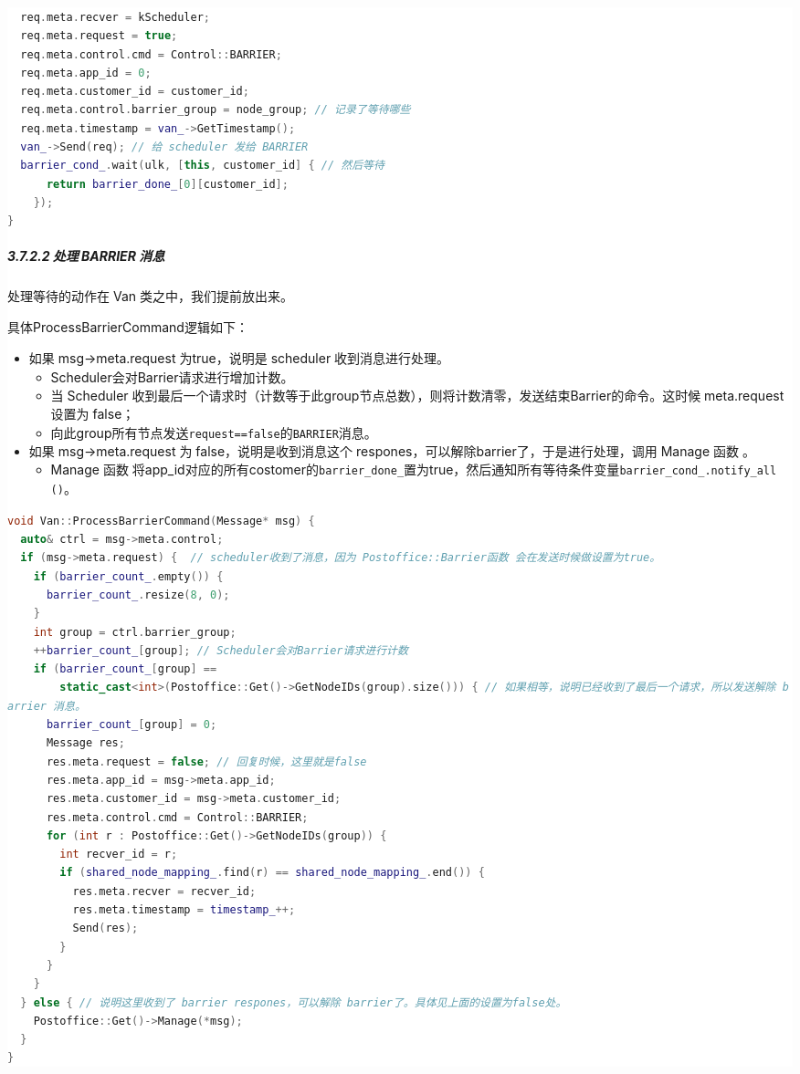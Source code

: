 ```c++
  req.meta.recver = kScheduler;
  req.meta.request = true;
  req.meta.control.cmd = Control::BARRIER;
  req.meta.app_id = 0;
  req.meta.customer_id = customer_id;
  req.meta.control.barrier_group = node_group; // 记录了等待哪些
  req.meta.timestamp = van_->GetTimestamp();
  van_->Send(req); // 给 scheduler 发给 BARRIER
  barrier_cond_.wait(ulk, [this, customer_id] { // 然后等待
      return barrier_done_[0][customer_id];
    });
}
```

##### 3.7.2.2 处理 BARRIER 消息

处理等待的动作在 Van 类之中，我们提前放出来。

具体ProcessBarrierCommand逻辑如下：

- 如果 msg->meta.request 为true，说明是 scheduler 收到消息进行处理。
  - Scheduler会对Barrier请求进行增加计数。
  - 当 Scheduler 收到最后一个请求时（计数等于此group节点总数），则将计数清零，发送结束Barrier的命令。这时候 meta.request 设置为 false；
  - 向此group所有节点发送`request==false`的`BARRIER`消息。
- 如果 msg->meta.request 为 false，说明是收到消息这个 respones，可以解除barrier了，于是进行处理，调用 Manage 函数 。
  - Manage 函数 将app_id对应的所有costomer的`barrier_done_`置为true，然后通知所有等待条件变量`barrier_cond_.notify_all()`。

```c++
void Van::ProcessBarrierCommand(Message* msg) {
  auto& ctrl = msg->meta.control;
  if (msg->meta.request) {  // scheduler收到了消息，因为 Postoffice::Barrier函数 会在发送时候做设置为true。
    if (barrier_count_.empty()) {
      barrier_count_.resize(8, 0);
    }
    int group = ctrl.barrier_group;
    ++barrier_count_[group]; // Scheduler会对Barrier请求进行计数
    if (barrier_count_[group] ==
        static_cast<int>(Postoffice::Get()->GetNodeIDs(group).size())) { // 如果相等，说明已经收到了最后一个请求，所以发送解除 barrier 消息。
      barrier_count_[group] = 0;
      Message res;
      res.meta.request = false; // 回复时候，这里就是false
      res.meta.app_id = msg->meta.app_id;
      res.meta.customer_id = msg->meta.customer_id;
      res.meta.control.cmd = Control::BARRIER;
      for (int r : Postoffice::Get()->GetNodeIDs(group)) {
        int recver_id = r;
        if (shared_node_mapping_.find(r) == shared_node_mapping_.end()) {
          res.meta.recver = recver_id;
          res.meta.timestamp = timestamp_++;
          Send(res);
        }
      }
    }
  } else { // 说明这里收到了 barrier respones，可以解除 barrier了。具体见上面的设置为false处。
    Postoffice::Get()->Manage(*msg);
  }
}
```
